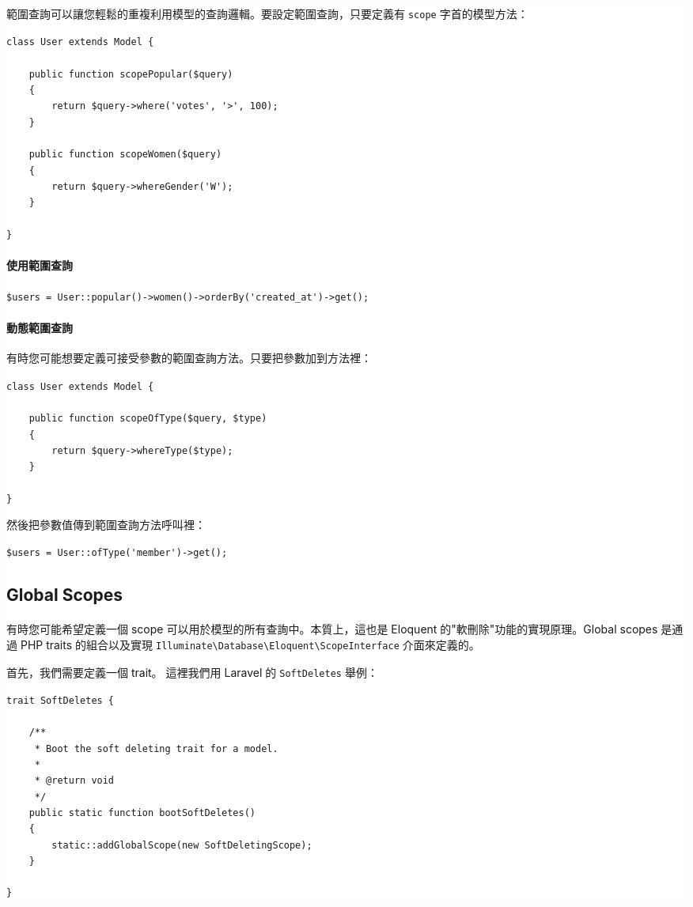 範圍查詢可以讓您輕鬆的重複利用模型的查詢邏輯。要設定範圍查詢，只要定義有 `scope` 字首的模型方法：

	class User extends Model {

		public function scopePopular($query)
		{
			return $query->where('votes', '>', 100);
		}

		public function scopeWomen($query)
		{
			return $query->whereGender('W');
		}

	}

#### 使用範圍查詢

	$users = User::popular()->women()->orderBy('created_at')->get();

#### 動態範圍查詢

有時您可能想要定義可接受參數的範圍查詢方法。只要把參數加到方法裡：

	class User extends Model {

		public function scopeOfType($query, $type)
		{
			return $query->whereType($type);
		}

	}

然後把參數值傳到範圍查詢方法呼叫裡：

	$users = User::ofType('member')->get();

<a name="global-scopes"></a>
## Global Scopes

有時您可能希望定義一個 scope 可以用於模型的所有查詢中。本質上，這也是 Eloquent 的"軟刪除"功能的實現原理。Global scopes 是通過 PHP traits 的組合以及實現 `Illuminate\Database\Eloquent\ScopeInterface` 介面來定義的。

首先，我們需要定義一個 trait。 這裡我們用 Laravel 的 `SoftDeletes` 舉例：

	trait SoftDeletes {

		/**
		 * Boot the soft deleting trait for a model.
		 *
		 * @return void
		 */
		public static function bootSoftDeletes()
		{
			static::addGlobalScope(new SoftDeletingScope);
		}

	}
